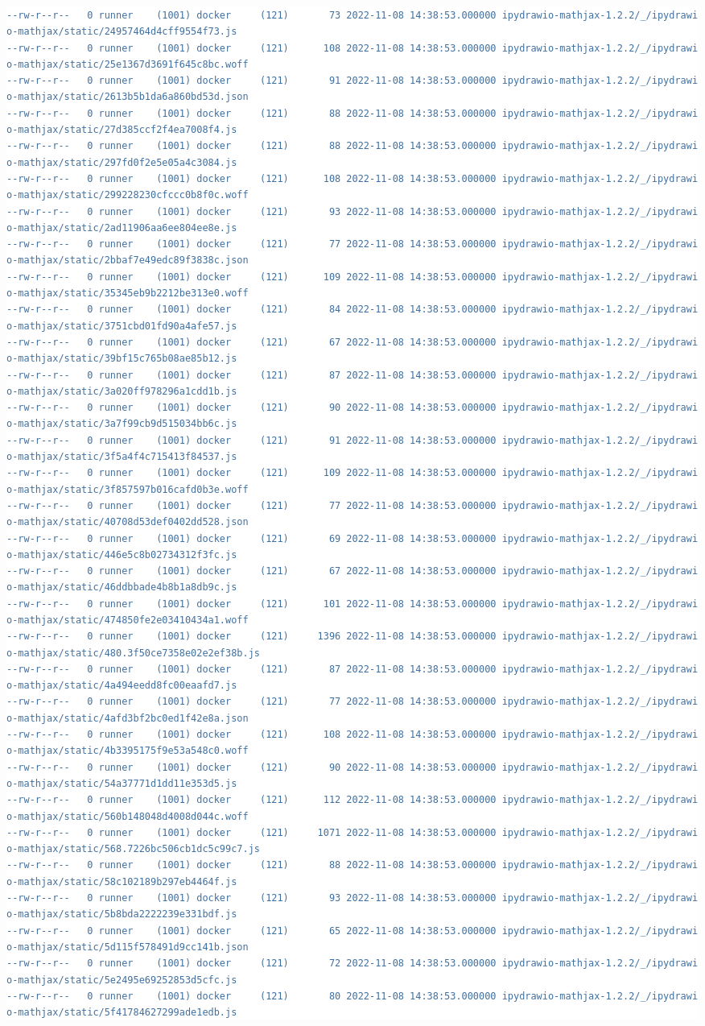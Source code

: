 ```diff
--rw-r--r--   0 runner    (1001) docker     (121)       73 2022-11-08 14:38:53.000000 ipydrawio-mathjax-1.2.2/_/ipydrawio-mathjax/static/24957464d4cff9554f73.js
--rw-r--r--   0 runner    (1001) docker     (121)      108 2022-11-08 14:38:53.000000 ipydrawio-mathjax-1.2.2/_/ipydrawio-mathjax/static/25e1367d3691f645c8bc.woff
--rw-r--r--   0 runner    (1001) docker     (121)       91 2022-11-08 14:38:53.000000 ipydrawio-mathjax-1.2.2/_/ipydrawio-mathjax/static/2613b5b1da6a860bd53d.json
--rw-r--r--   0 runner    (1001) docker     (121)       88 2022-11-08 14:38:53.000000 ipydrawio-mathjax-1.2.2/_/ipydrawio-mathjax/static/27d385ccf2f4ea7008f4.js
--rw-r--r--   0 runner    (1001) docker     (121)       88 2022-11-08 14:38:53.000000 ipydrawio-mathjax-1.2.2/_/ipydrawio-mathjax/static/297fd0f2e5e05a4c3084.js
--rw-r--r--   0 runner    (1001) docker     (121)      108 2022-11-08 14:38:53.000000 ipydrawio-mathjax-1.2.2/_/ipydrawio-mathjax/static/299228230cfccc0b8f0c.woff
--rw-r--r--   0 runner    (1001) docker     (121)       93 2022-11-08 14:38:53.000000 ipydrawio-mathjax-1.2.2/_/ipydrawio-mathjax/static/2ad11906aa6ee804ee8e.js
--rw-r--r--   0 runner    (1001) docker     (121)       77 2022-11-08 14:38:53.000000 ipydrawio-mathjax-1.2.2/_/ipydrawio-mathjax/static/2bbaf7e49edc89f3838c.json
--rw-r--r--   0 runner    (1001) docker     (121)      109 2022-11-08 14:38:53.000000 ipydrawio-mathjax-1.2.2/_/ipydrawio-mathjax/static/35345eb9b2212be313e0.woff
--rw-r--r--   0 runner    (1001) docker     (121)       84 2022-11-08 14:38:53.000000 ipydrawio-mathjax-1.2.2/_/ipydrawio-mathjax/static/3751cbd01fd90a4afe57.js
--rw-r--r--   0 runner    (1001) docker     (121)       67 2022-11-08 14:38:53.000000 ipydrawio-mathjax-1.2.2/_/ipydrawio-mathjax/static/39bf15c765b08ae85b12.js
--rw-r--r--   0 runner    (1001) docker     (121)       87 2022-11-08 14:38:53.000000 ipydrawio-mathjax-1.2.2/_/ipydrawio-mathjax/static/3a020ff978296a1cdd1b.js
--rw-r--r--   0 runner    (1001) docker     (121)       90 2022-11-08 14:38:53.000000 ipydrawio-mathjax-1.2.2/_/ipydrawio-mathjax/static/3a7f99cb9d515034bb6c.js
--rw-r--r--   0 runner    (1001) docker     (121)       91 2022-11-08 14:38:53.000000 ipydrawio-mathjax-1.2.2/_/ipydrawio-mathjax/static/3f5a4f4c715413f84537.js
--rw-r--r--   0 runner    (1001) docker     (121)      109 2022-11-08 14:38:53.000000 ipydrawio-mathjax-1.2.2/_/ipydrawio-mathjax/static/3f857597b016cafd0b3e.woff
--rw-r--r--   0 runner    (1001) docker     (121)       77 2022-11-08 14:38:53.000000 ipydrawio-mathjax-1.2.2/_/ipydrawio-mathjax/static/40708d53def0402dd528.json
--rw-r--r--   0 runner    (1001) docker     (121)       69 2022-11-08 14:38:53.000000 ipydrawio-mathjax-1.2.2/_/ipydrawio-mathjax/static/446e5c8b02734312f3fc.js
--rw-r--r--   0 runner    (1001) docker     (121)       67 2022-11-08 14:38:53.000000 ipydrawio-mathjax-1.2.2/_/ipydrawio-mathjax/static/46ddbbade4b8b1a8db9c.js
--rw-r--r--   0 runner    (1001) docker     (121)      101 2022-11-08 14:38:53.000000 ipydrawio-mathjax-1.2.2/_/ipydrawio-mathjax/static/474850fe2e03410434a1.woff
--rw-r--r--   0 runner    (1001) docker     (121)     1396 2022-11-08 14:38:53.000000 ipydrawio-mathjax-1.2.2/_/ipydrawio-mathjax/static/480.3f50ce7358e02e2ef38b.js
--rw-r--r--   0 runner    (1001) docker     (121)       87 2022-11-08 14:38:53.000000 ipydrawio-mathjax-1.2.2/_/ipydrawio-mathjax/static/4a494eedd8fc00eaafd7.js
--rw-r--r--   0 runner    (1001) docker     (121)       77 2022-11-08 14:38:53.000000 ipydrawio-mathjax-1.2.2/_/ipydrawio-mathjax/static/4afd3bf2bc0ed1f42e8a.json
--rw-r--r--   0 runner    (1001) docker     (121)      108 2022-11-08 14:38:53.000000 ipydrawio-mathjax-1.2.2/_/ipydrawio-mathjax/static/4b3395175f9e53a548c0.woff
--rw-r--r--   0 runner    (1001) docker     (121)       90 2022-11-08 14:38:53.000000 ipydrawio-mathjax-1.2.2/_/ipydrawio-mathjax/static/54a37771d1dd11e353d5.js
--rw-r--r--   0 runner    (1001) docker     (121)      112 2022-11-08 14:38:53.000000 ipydrawio-mathjax-1.2.2/_/ipydrawio-mathjax/static/560b148048d4008d044c.woff
--rw-r--r--   0 runner    (1001) docker     (121)     1071 2022-11-08 14:38:53.000000 ipydrawio-mathjax-1.2.2/_/ipydrawio-mathjax/static/568.7226bc506cb1dc5c99c7.js
--rw-r--r--   0 runner    (1001) docker     (121)       88 2022-11-08 14:38:53.000000 ipydrawio-mathjax-1.2.2/_/ipydrawio-mathjax/static/58c102189b297eb4464f.js
--rw-r--r--   0 runner    (1001) docker     (121)       93 2022-11-08 14:38:53.000000 ipydrawio-mathjax-1.2.2/_/ipydrawio-mathjax/static/5b8bda2222239e331bdf.js
--rw-r--r--   0 runner    (1001) docker     (121)       65 2022-11-08 14:38:53.000000 ipydrawio-mathjax-1.2.2/_/ipydrawio-mathjax/static/5d115f578491d9cc141b.json
--rw-r--r--   0 runner    (1001) docker     (121)       72 2022-11-08 14:38:53.000000 ipydrawio-mathjax-1.2.2/_/ipydrawio-mathjax/static/5e2495e69252853d5cfc.js
--rw-r--r--   0 runner    (1001) docker     (121)       80 2022-11-08 14:38:53.000000 ipydrawio-mathjax-1.2.2/_/ipydrawio-mathjax/static/5f41784627299ade1edb.js
```